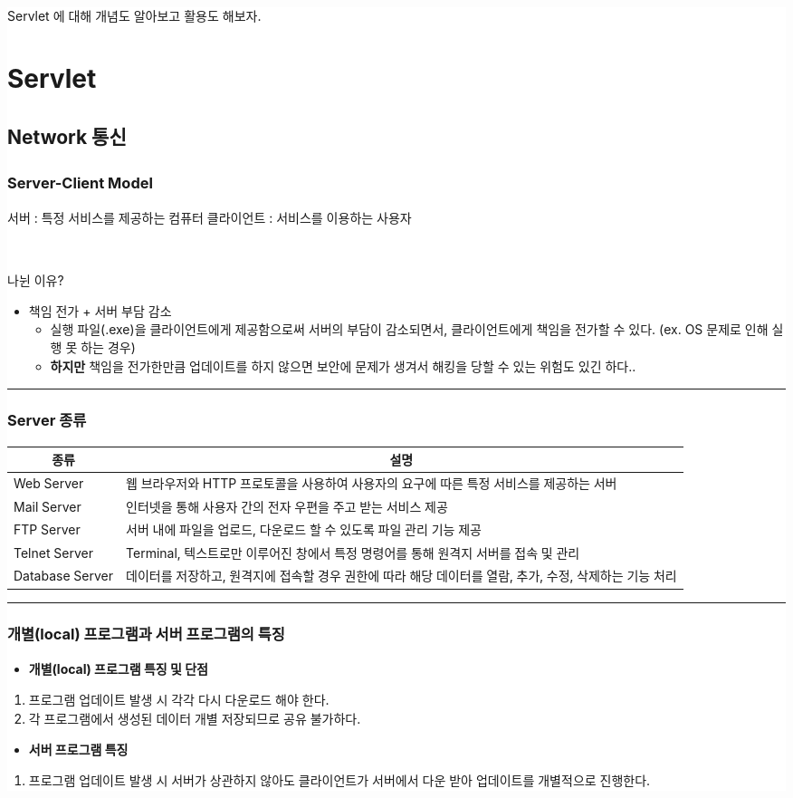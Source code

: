 <p>Servlet 에 대해 개념도 알아보고 활용도 해보자.</p>
<h1 id="servlet">Servlet</h1>
<h2 id="network-통신">Network 통신</h2>
<h3 id="server-client-model">Server-Client Model</h3>
<p>서버 : 특정 서비스를 제공하는 컴퓨터
클라이언트 : 서비스를 이용하는 사용자</p>
<p><img alt="" src="https://velog.velcdn.com/images/jojehuni_9759/post/75d09141-4ea8-44f2-802d-519ed2b6c136/image.png" /></p>
<p>나뉜 이유?</p>
<ul>
<li>책임 전가 + 서버 부담 감소<ul>
<li>실행 파일(.exe)을 클라이언트에게 제공함으로써 서버의 부담이 감소되면서, 클라이언트에게 책임을 전가할 수 있다. (ex. OS 문제로 인해 실행 못 하는 경우)</li>
<li><strong>하지만</strong> 책임을 전가한만큼 업데이트를 하지 않으면 보안에 문제가 생겨서 해킹을 당할 수 있는 위험도 있긴 하다..</li>
</ul>
</li>
</ul>
<hr />
<h3 id="server-종류">Server 종류</h3>
<table>
<thead>
<tr>
<th>종류</th>
<th>설명</th>
</tr>
</thead>
<tbody><tr>
<td>Web Server</td>
<td>웹 브라우저와 HTTP 프로토콜을 사용하여 사용자의 요구에 따른 특정 서비스를 제공하는 서버</td>
</tr>
<tr>
<td>Mail Server</td>
<td>인터넷을 통해 사용자 간의 전자 우편을 주고 받는 서비스 제공</td>
</tr>
<tr>
<td>FTP Server</td>
<td>서버 내에 파일을 업로드, 다운로드 할 수 있도록 파일 관리 기능 제공</td>
</tr>
<tr>
<td>Telnet Server</td>
<td>Terminal, 텍스트로만 이루어진 창에서 특정 명령어를 통해 원격지 서버를 접속 및 관리</td>
</tr>
<tr>
<td>Database Server</td>
<td>데이터를 저장하고, 원격지에 접속할 경우 권한에 따라 해당 데이터를 열람, 추가, 수정, 삭제하는 기능 처리</td>
</tr>
</tbody></table>
<hr />
<h3 id="개별local-프로그램과-서버-프로그램의-특징">개별(local) 프로그램과 서버 프로그램의 특징</h3>
<ul>
<li><strong>개별(local) 프로그램 특징 및 단점</strong>
<img alt="" src="https://velog.velcdn.com/images/jojehuni_9759/post/ef612b3c-1f3e-4e48-bf10-8288c3b40789/image.png" /></li>
</ul>
<ol>
<li>프로그램 업데이트 발생 시 각각 다시 다운로드 해야 한다.</li>
<li>각 프로그램에서 생성된 데이터 개별 저장되므로 공유 불가하다.</li>
</ol>
<ul>
<li><strong>서버 프로그램 특징</strong>
<img alt="" src="https://velog.velcdn.com/images/jojehuni_9759/post/96229037-85cc-462a-bfd5-7104c27cf851/image.png" /></li>
</ul>
<ol>
<li>프로그램 업데이트 발생 시 서버가 상관하지 않아도 클라이언트가 서버에서 다운 받아 업데이트를 개별적으로 진행한다.</li>